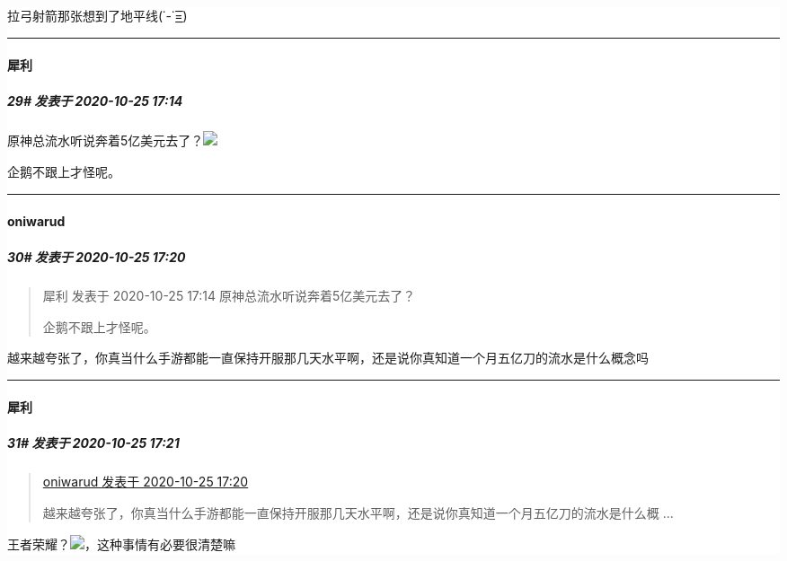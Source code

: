


拉弓射箭那张想到了地平线(˙-˙=͟͟͞͞)







*****

####  犀利  
##### 29#       发表于 2020-10-25 17:14




原神总流水听说奔着5亿美元去了？<img src="https://static.saraba1st.com/image/smiley/face2017/112.png" referrerpolicy="no-referrer">


企鹅不跟上才怪呢。







*****

####  oniwarud  
##### 30#       发表于 2020-10-25 17:20



<blockquote>犀利 发表于 2020-10-25 17:14
原神总流水听说奔着5亿美元去了？


企鹅不跟上才怪呢。</blockquote>
越来越夸张了，你真当什么手游都能一直保持开服那几天水平啊，还是说你真知道一个月五亿刀的流水是什么概念吗







*****

####  犀利  
##### 31#       发表于 2020-10-25 17:21



<blockquote><a href="httphttps://bbs.saraba1st.com/2b/forum.php?mod=redirect&amp;goto=findpost&amp;pid=49165480&amp;ptid=1966954" target="_blank">oniwarud 发表于 2020-10-25 17:20</a>

越来越夸张了，你真当什么手游都能一直保持开服那几天水平啊，还是说你真知道一个月五亿刀的流水是什么概 ...</blockquote>
王者荣耀？<img src="https://static.saraba1st.com/image/smiley/face2017/040.png" referrerpolicy="no-referrer">，这种事情有必要很清楚嘛






